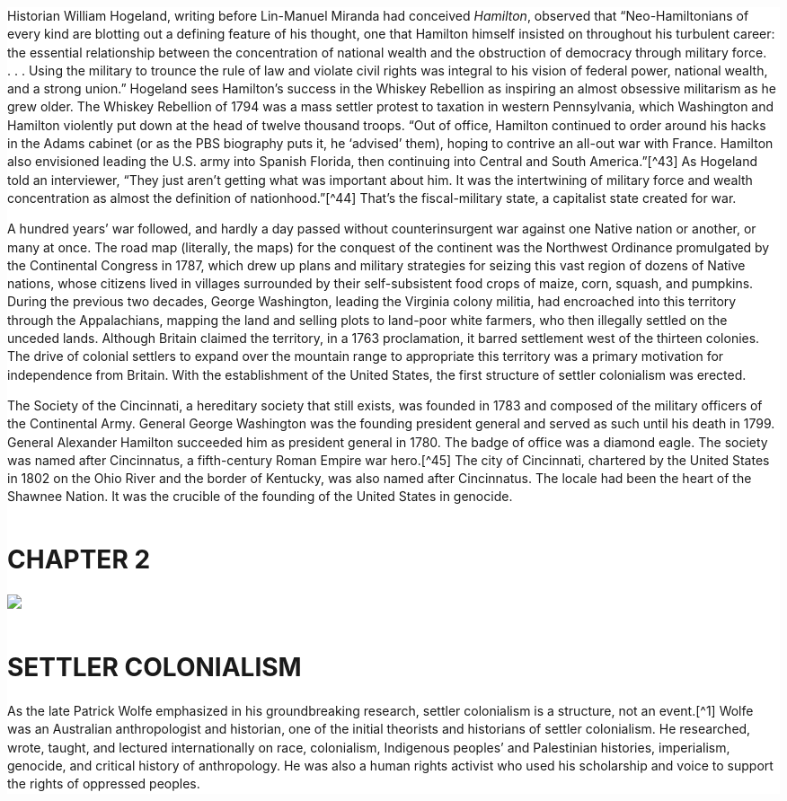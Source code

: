 Historian William Hogeland, writing before Lin-Manuel Miranda had conceived _Hamilton_, observed that “Neo-Hamiltonians of every kind are blotting out a defining feature of his thought, one that Hamilton himself insisted on throughout his turbulent career: the essential relationship between the concentration of national wealth and the obstruction of democracy through military force. . . . Using the military to trounce the rule of law and violate civil rights was integral to his vision of federal power, national wealth, and a strong union.” Hogeland sees Hamilton’s success in the Whiskey Rebellion as inspiring an almost obsessive militarism as he grew older. The Whiskey Rebellion of 1794 was a mass settler protest to taxation in western Pennsylvania, which Washington and Hamilton violently put down at the head of twelve thousand troops. “Out of office, Hamilton continued to order around his hacks in the Adams cabinet (or as the PBS biography puts it, he ‘advised’ them), hoping to contrive an all-out war with France. Hamilton also envisioned leading the U.S. army into Spanish Florida, then continuing into Central and South America.”[^43] As Hogeland told an interviewer, “They just aren’t getting what was important about him. It was the intertwining of military force and wealth concentration as almost the definition of nationhood.”[^44] That’s the fiscal-military state, a capitalist state created for war.

A hundred years’ war followed, and hardly a day passed without counterinsurgent war against one Native nation or another, or many at once. The road map (literally, the maps) for the conquest of the continent was the Northwest Ordinance promulgated by the Continental Congress in 1787, which drew up plans and military strategies for seizing this vast region of dozens of Native nations, whose citizens lived in villages surrounded by their self-subsistent food crops of maize, corn, squash, and pumpkins. During the previous two decades, George Washington, leading the Virginia colony militia, had encroached into this territory through the Appalachians, mapping the land and selling plots to land-poor white farmers, who then illegally settled on the unceded lands. Although Britain claimed the territory, in a 1763 proclamation, it barred settlement west of the thirteen colonies. The drive of colonial settlers to expand over the mountain range to appropriate this territory was a primary motivation for independence from Britain. With the establishment of the United States, the first structure of settler colonialism was erected.

The Society of the Cincinnati, a hereditary society that still exists, was founded in 1783 and composed of the military officers of the Continental Army. General George Washington was the founding president general and served as such until his death in 1799. General Alexander Hamilton succeeded him as president general in 1780. The badge of office was a diamond eagle. The society was named after Cincinnatus, a fifth-century Roman Empire war hero.[^45] The city of Cincinnati, chartered by the United States in 1802 on the Ohio River and the border of Kentucky, was also named after Cincinnatus. The locale had been the heart of the Shawnee Nation. It was the crucible of the founding of the United States in genocide.   

# CHAPTER 2

![](../Images/line.gif)

# **SETTLER COLONIALISM**

As the late Patrick Wolfe emphasized in his groundbreaking research, settler colonialism is a structure, not an event.[^1] Wolfe was an Australian anthropologist and historian, one of the initial theorists and historians of settler colonialism. He researched, wrote, taught, and lectured internationally on race, colonialism, Indigenous peoples’ and Palestinian histories, imperialism, genocide, and critical history of anthropology. He was also a human rights activist who used his scholarship and voice to support the rights of oppressed peoples.
